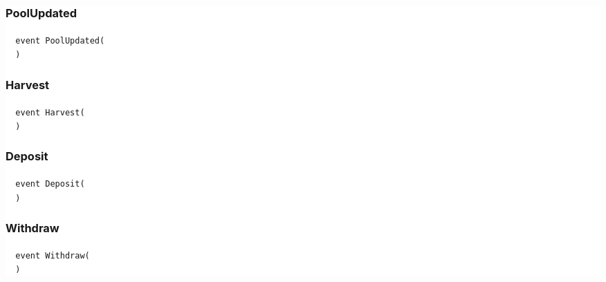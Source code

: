 

### PoolUpdated
```solidity
  event PoolUpdated(
  )
```



### Harvest
```solidity
  event Harvest(
  )
```



### Deposit
```solidity
  event Deposit(
  )
```



### Withdraw
```solidity
  event Withdraw(
  )
```



